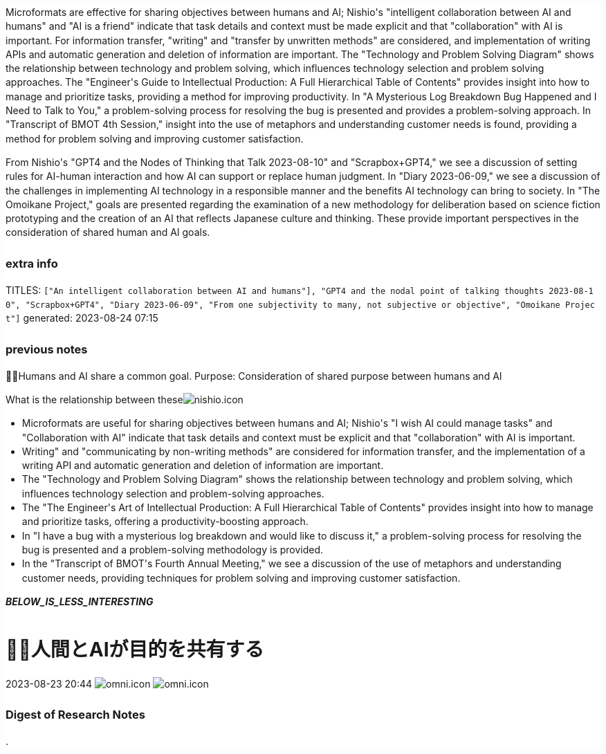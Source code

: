 Microformats are effective for sharing objectives between humans and AI; Nishio's "intelligent collaboration between AI and humans" and "AI is a friend" indicate that task details and context must be made explicit and that "collaboration" with AI is important. For information transfer, "writing" and "transfer by unwritten methods" are considered, and implementation of writing APIs and automatic generation and deletion of information are important. The "Technology and Problem Solving Diagram" shows the relationship between technology and problem solving, which influences technology selection and problem solving approaches. The "Engineer's Guide to Intellectual Production: A Full Hierarchical Table of Contents" provides insight into how to manage and prioritize tasks, providing a method for improving productivity. In "A Mysterious Log Breakdown Bug Happened and I Need to Talk to You," a problem-solving process for resolving the bug is presented and provides a problem-solving approach. In "Transcript of BMOT 4th Session," insight into the use of metaphors and understanding customer needs is found, providing a method for problem solving and improving customer satisfaction.

From Nishio's "GPT4 and the Nodes of Thinking that Talk 2023-08-10" and "Scrapbox+GPT4," we see a discussion of setting rules for AI-human interaction and how AI can support or replace human judgment. In "Diary 2023-06-09," we see a discussion of the challenges in implementing AI technology in a responsible manner and the benefits AI technology can bring to society. In "The Omoikane Project," goals are presented regarding the examination of a new methodology for deliberation based on science fiction prototyping and the creation of an AI that reflects Japanese culture and thinking. These provide important perspectives in the consideration of shared human and AI goals.

### extra info
TITLES: `["An intelligent collaboration between AI and humans"], "GPT4 and the nodal point of talking thoughts 2023-08-10", "Scrapbox+GPT4", "Diary 2023-06-09", "From one subjectivity to many, not subjective or objective", "Omoikane Project"]`
generated: 2023-08-24 07:15
### previous notes
🤖🔁Humans and AI share a common goal.
Purpose: Consideration of shared purpose between humans and AI

What is the relationship between these<img src='https://scrapbox.io/api/pages/nishio-en/nishio/icon' alt='nishio.icon' height="19.5"/>
- Microformats are useful for sharing objectives between humans and AI; Nishio's "I wish AI could manage tasks" and "Collaboration with AI" indicate that task details and context must be explicit and that "collaboration" with AI is important.
- Writing" and "communicating by non-writing methods" are considered for information transfer, and the implementation of a writing API and automatic generation and deletion of information are important.
- The "Technology and Problem Solving Diagram" shows the relationship between technology and problem solving, which influences technology selection and problem-solving approaches.
- The "The Engineer's Art of Intellectual Production: A Full Hierarchical Table of Contents" provides insight into how to manage and prioritize tasks, offering a productivity-boosting approach.
- In "I have a bug with a mysterious log breakdown and would like to discuss it," a problem-solving process for resolving the bug is presented and a problem-solving methodology is provided.
- In the "Transcript of BMOT's Fourth Annual Meeting," we see a discussion of the use of metaphors and understanding customer needs, providing techniques for problem solving and improving customer satisfaction.

___BELOW_IS_LESS_INTERESTING___
# 🤖🔁人間とAIが目的を共有する
 2023-08-23 20:44 <img src='https://scrapbox.io/api/pages/nishio-en/omni/icon' alt='omni.icon' height="19.5"/>
<img src='https://scrapbox.io/api/pages/nishio-en/omni/icon' alt='omni.icon' height="19.5"/>
### Digest of Research Notes
.

